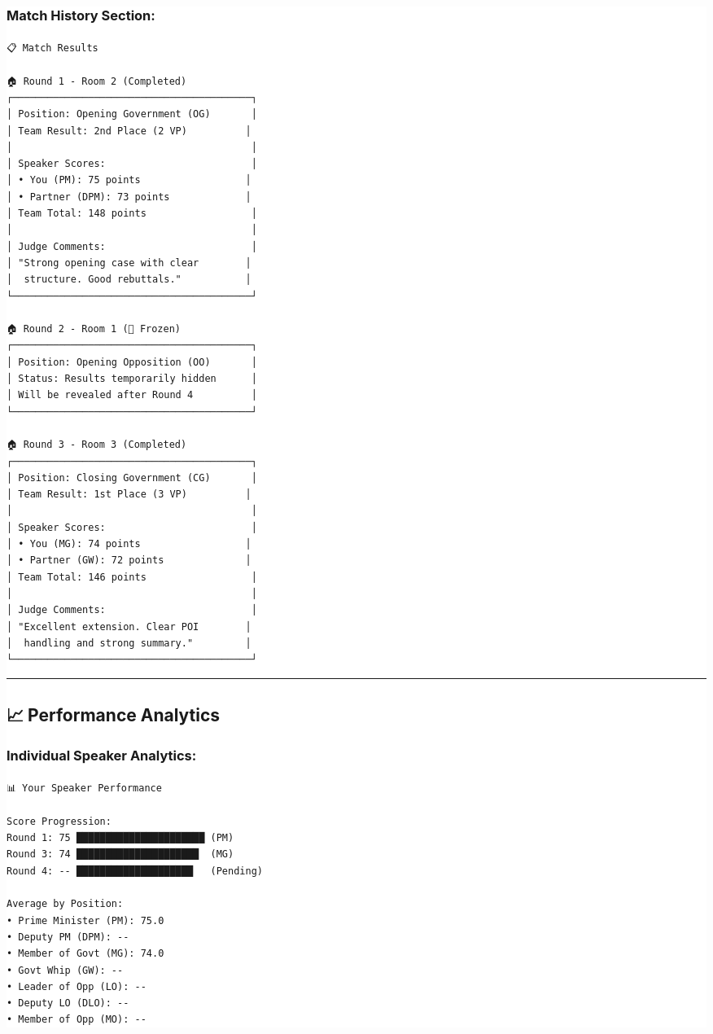 ### Match History Section:
```
📋 Match Results

🏠 Round 1 - Room 2 (Completed)
┌─────────────────────────────────────────┐
│ Position: Opening Government (OG)       │
│ Team Result: 2nd Place (2 VP)          │
│                                         │
│ Speaker Scores:                         │
│ • You (PM): 75 points                  │
│ • Partner (DPM): 73 points             │
│ Team Total: 148 points                  │
│                                         │
│ Judge Comments:                         │
│ "Strong opening case with clear        │
│  structure. Good rebuttals."           │
└─────────────────────────────────────────┘

🏠 Round 2 - Room 1 (🧊 Frozen)
┌─────────────────────────────────────────┐
│ Position: Opening Opposition (OO)       │
│ Status: Results temporarily hidden      │
│ Will be revealed after Round 4          │
└─────────────────────────────────────────┘

🏠 Round 3 - Room 3 (Completed)
┌─────────────────────────────────────────┐
│ Position: Closing Government (CG)       │
│ Team Result: 1st Place (3 VP)          │
│                                         │
│ Speaker Scores:                         │
│ • You (MG): 74 points                  │
│ • Partner (GW): 72 points              │
│ Team Total: 146 points                  │
│                                         │
│ Judge Comments:                         │
│ "Excellent extension. Clear POI        │
│  handling and strong summary."         │
└─────────────────────────────────────────┘
```

---

## 📈 Performance Analytics

### Individual Speaker Analytics:
```
📊 Your Speaker Performance

Score Progression:
Round 1: 75 ██████████████████████ (PM)
Round 3: 74 █████████████████████  (MG)
Round 4: -- ████████████████████   (Pending)

Average by Position:
• Prime Minister (PM): 75.0
• Deputy PM (DPM): --
• Member of Govt (MG): 74.0
• Govt Whip (GW): --
• Leader of Opp (LO): --
• Deputy LO (DLO): --
• Member of Opp (MO): --
```